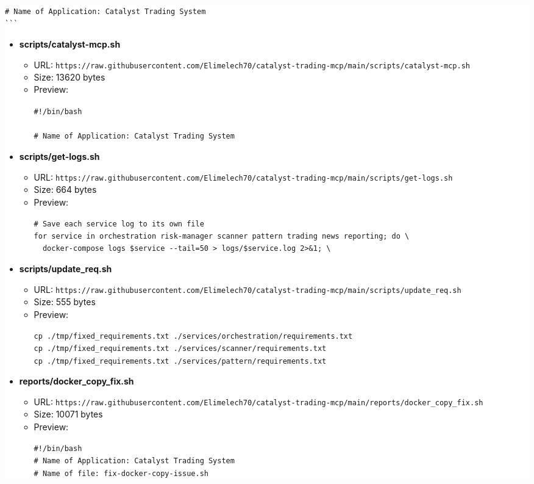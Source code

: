     # Name of Application: Catalyst Trading System
    ```

- **scripts/catalyst-mcp.sh**
  - URL: `https://raw.githubusercontent.com/Elimelech70/catalyst-trading-mcp/main/scripts/catalyst-mcp.sh`
  - Size: 13620 bytes
  - Preview:
    ```
    #!/bin/bash
    
    # Name of Application: Catalyst Trading System
    ```

- **scripts/get-logs.sh**
  - URL: `https://raw.githubusercontent.com/Elimelech70/catalyst-trading-mcp/main/scripts/get-logs.sh`
  - Size: 664 bytes
  - Preview:
    ```
    # Save each service log to its own file
    for service in orchestration risk-manager scanner pattern trading news reporting; do \
      docker-compose logs $service --tail=50 > logs/$service.log 2>&1; \
    ```

- **scripts/update_req.sh**
  - URL: `https://raw.githubusercontent.com/Elimelech70/catalyst-trading-mcp/main/scripts/update_req.sh`
  - Size: 555 bytes
  - Preview:
    ```
    cp ./tmp/fixed_requirements.txt ./services/orchestration/requirements.txt
    cp ./tmp/fixed_requirements.txt ./services/scanner/requirements.txt
    cp ./tmp/fixed_requirements.txt ./services/pattern/requirements.txt
    ```

- **reports/docker_copy_fix.sh**
  - URL: `https://raw.githubusercontent.com/Elimelech70/catalyst-trading-mcp/main/reports/docker_copy_fix.sh`
  - Size: 10071 bytes
  - Preview:
    ```
    #!/bin/bash
    # Name of Application: Catalyst Trading System
    # Name of file: fix-docker-copy-issue.sh
    ```
